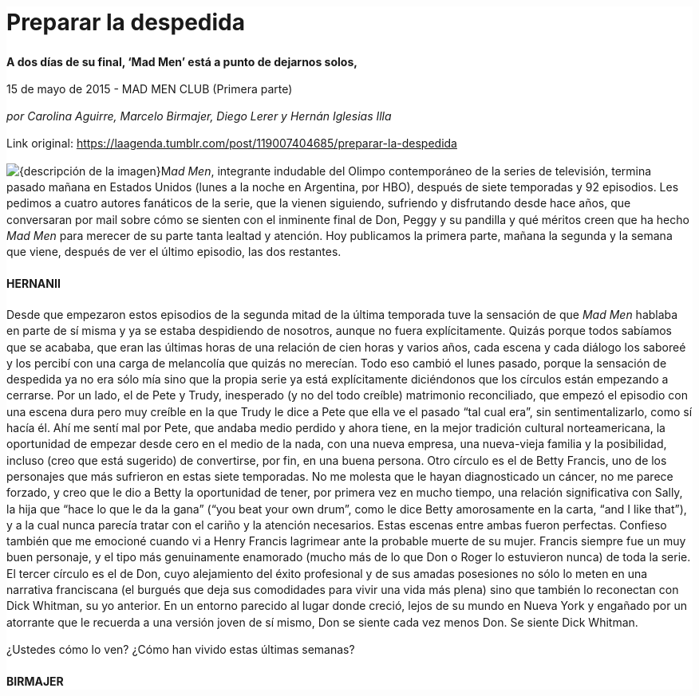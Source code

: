 # Preparar la despedida

**A dos días de su final, ‘Mad Men’ está a punto de dejarnos solos,**

15 de mayo de 2015 - MAD MEN CLUB (Primera parte)

_por Carolina Aguirre, Marcelo Birmajer, Diego Lerer y Hernán Iglesias Illa_

Link original: https://laagenda.tumblr.com/post/119007404685/preparar-la-despedida

![{descripción de la imagen}](https://64.media.tumblr.com/394d90aef9719d048360009ab83629a8/tumblr_inline_pk0qhoW8B31t6q87u_500.jpg)M*ad Men*, integrante indudable del Olimpo contemporáneo de la series de televisión, termina pasado mañana en Estados Unidos (lunes a la noche en Argentina, por HBO), después de siete temporadas y 92 episodios. Les pedimos a cuatro autores fanáticos de la serie, que la vienen siguiendo, sufriendo y disfrutando desde hace años, que conversaran por mail sobre cómo se sienten con el inminente final de Don, Peggy y su pandilla y qué méritos creen que ha hecho *Mad Men* para merecer de su parte tanta lealtad y atención. Hoy publicamos la primera parte, mañana la segunda y la semana que viene, después de ver el último episodio, las dos restantes.



#### HERNANII

Desde que empezaron estos episodios de la segunda mitad de la última temporada tuve la sensación de que *Mad Men* hablaba en parte de sí misma y ya se estaba despidiendo de nosotros, aunque no fuera explícitamente. Quizás porque todos sabíamos que se acababa, que eran las últimas horas de una relación de cien horas y varios años, cada escena y cada diálogo los saboreé y los percibí con una carga de melancolía que quizás no merecían. Todo eso cambió el lunes pasado, porque la sensación de despedida ya no era sólo mía sino que la propia serie ya está explícitamente diciéndonos que los círculos están empezando a cerrarse. Por un lado, el de Pete y Trudy, inesperado (y no del todo creíble) matrimonio reconciliado, que empezó el episodio con una escena dura pero muy creíble en la que Trudy le dice a Pete que ella ve el pasado “tal cual era”, sin sentimentalizarlo, como sí hacía él. Ahí me sentí mal por Pete, que andaba medio perdido y ahora tiene, en la mejor tradición cultural norteamericana, la oportunidad de empezar desde cero en el medio de la nada, con una nueva empresa, una nueva-vieja familia y la posibilidad, incluso (creo que está sugerido) de convertirse, por fin, en una buena persona. Otro círculo es el de Betty Francis, uno de los personajes que más sufrieron en estas siete temporadas. No me molesta que le hayan diagnosticado un cáncer, no me parece forzado, y creo que le dio a Betty la oportunidad de tener, por primera vez en mucho tiempo, una relación significativa con Sally, la hija que “hace lo que le da la gana” (“you beat your own drum”, como le dice Betty amorosamente en la carta, “and I like that”), y a la cual nunca parecía tratar con el cariño y la atención necesarios. Estas escenas entre ambas fueron perfectas. Confieso también que me emocioné cuando vi a Henry Francis lagrimear ante la probable muerte de su mujer. Francis siempre fue un muy buen personaje, y el tipo más genuinamente enamorado (mucho más de lo que Don o Roger lo estuvieron nunca) de toda la serie. El tercer círculo es el de Don, cuyo alejamiento del éxito profesional y de sus amadas posesiones no sólo lo meten en una narrativa franciscana (el burgués que deja sus comodidades para vivir una vida más plena) sino que también lo reconectan con Dick Whitman, su yo anterior. En un entorno parecido al lugar donde creció, lejos de su mundo en Nueva York y engañado por un atorrante que le recuerda a una versión joven de sí mismo, Don se siente cada vez menos Don. Se siente Dick Whitman.

 ¿Ustedes cómo lo ven? ¿Cómo han vivido estas últimas semanas?

#### BIRMAJER
